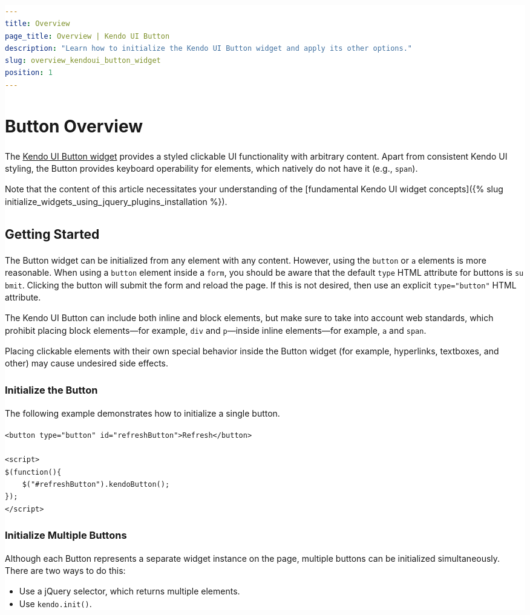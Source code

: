 ```yaml
---
title: Overview
page_title: Overview | Kendo UI Button
description: "Learn how to initialize the Kendo UI Button widget and apply its other options."
slug: overview_kendoui_button_widget
position: 1
---
```


# Button Overview

The [Kendo UI Button widget](http://demos.telerik.com/kendo-ui/button/index) provides a styled clickable UI functionality with arbitrary content. Apart from consistent Kendo UI styling, the Button provides keyboard operability for elements, which natively do not have it (e.g., `span`).

Note that the content of this article necessitates your understanding of the [fundamental Kendo UI widget concepts]({% slug initialize_widgets_using_jquery_plugins_installation %}).

## Getting Started

The Button widget can be initialized from any element with any content. However, using the `button` or `a` elements is more reasonable. When using a `button` element inside a `form`, you should be aware that the default `type` HTML attribute for buttons is `submit`. Clicking the button will submit the form and reload the page. If this is not desired, then use an explicit `type="button"` HTML attribute.

The Kendo UI Button can include both inline and block elements, but make sure to take into account web standards, which prohibit placing block elements&mdash;for example, `div` and `p`&mdash;inside inline elements&mdash;for example, `a` and `span`.

Placing clickable elements with their own special behavior inside the Button widget (for example, hyperlinks, textboxes, and other) may cause undesired side effects.

### Initialize the Button

The following example demonstrates how to initialize a single button.

    <button type="button" id="refreshButton">Refresh</button>

	<script>
	$(function(){
		$("#refreshButton").kendoButton();
	});
	</script>

### Initialize Multiple Buttons

Although each Button represents a separate widget instance on the page, multiple buttons can be initialized simultaneously. There are two ways to do this:

* Use a jQuery selector, which returns multiple elements.
* Use `kendo.init()`.
